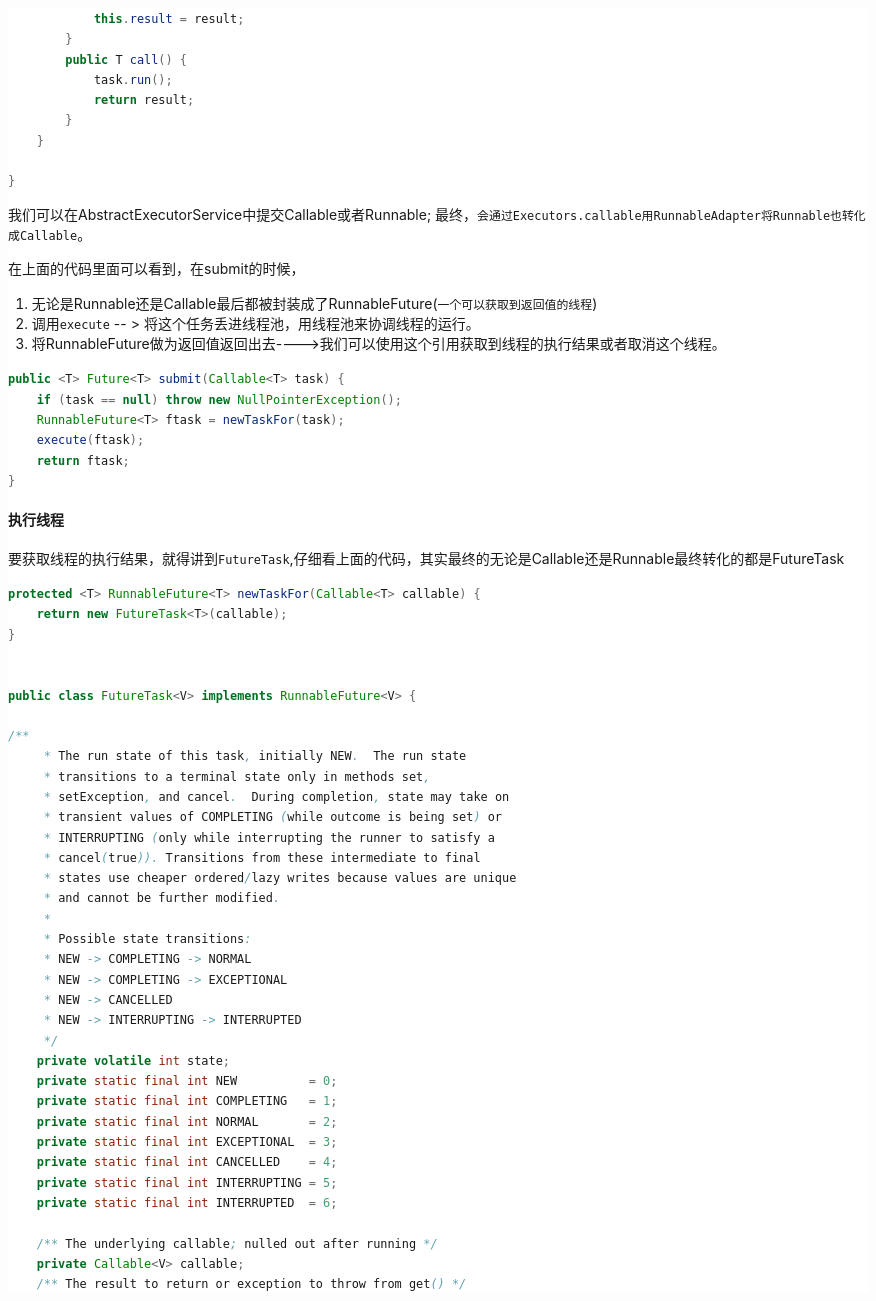 ```java
            this.result = result;
        }
        public T call() {
            task.run();
            return result;
        }
    }
    
}
```
我们可以在AbstractExecutorService中提交Callable或者Runnable;
最终，`会通过Executors.callable用RunnableAdapter将Runnable也转化成Callable`。

在上面的代码里面可以看到，在submit的时候，
1. 无论是Runnable还是Callable最后都被封装成了RunnableFuture(`一个可以获取到返回值的线程`)
2. 调用`execute` -- > 将这个任务丢进线程池，用线程池来协调线程的运行。
3. 将RunnableFuture做为返回值返回出去---->我们可以使用这个引用获取到线程的执行结果或者取消这个线程。
```java
public <T> Future<T> submit(Callable<T> task) {
    if (task == null) throw new NullPointerException();
    RunnableFuture<T> ftask = newTaskFor(task);
    execute(ftask);
    return ftask;
}
```

#### 执行线程
要获取线程的执行结果，就得讲到`FutureTask`,仔细看上面的代码，其实最终的无论是Callable还是Runnable最终转化的都是FutureTask
```java
protected <T> RunnableFuture<T> newTaskFor(Callable<T> callable) {
    return new FutureTask<T>(callable);
}


public class FutureTask<V> implements RunnableFuture<V> {

/**
     * The run state of this task, initially NEW.  The run state
     * transitions to a terminal state only in methods set,
     * setException, and cancel.  During completion, state may take on
     * transient values of COMPLETING (while outcome is being set) or
     * INTERRUPTING (only while interrupting the runner to satisfy a
     * cancel(true)). Transitions from these intermediate to final
     * states use cheaper ordered/lazy writes because values are unique
     * and cannot be further modified.
     *
     * Possible state transitions:
     * NEW -> COMPLETING -> NORMAL
     * NEW -> COMPLETING -> EXCEPTIONAL
     * NEW -> CANCELLED
     * NEW -> INTERRUPTING -> INTERRUPTED
     */
    private volatile int state;
    private static final int NEW          = 0;
    private static final int COMPLETING   = 1;
    private static final int NORMAL       = 2;
    private static final int EXCEPTIONAL  = 3;
    private static final int CANCELLED    = 4;
    private static final int INTERRUPTING = 5;
    private static final int INTERRUPTED  = 6;

    /** The underlying callable; nulled out after running */
    private Callable<V> callable;
    /** The result to return or exception to throw from get() */
```